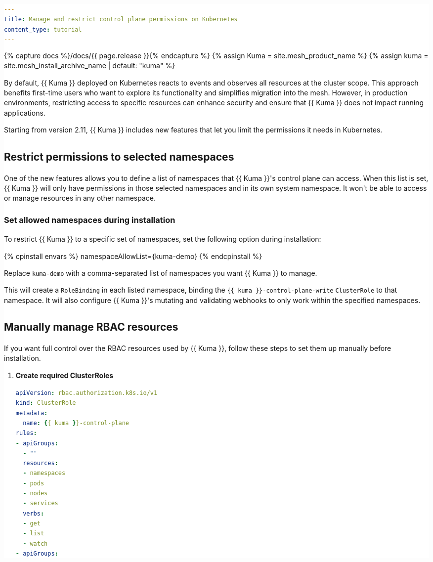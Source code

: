 ```yaml
---
title: Manage and restrict control plane permissions on Kubernetes
content_type: tutorial
---
```


{% capture docs %}/docs/{{ page.release }}{% endcapture %}
{% assign Kuma = site.mesh_product_name %}
{% assign kuma = site.mesh_install_archive_name | default: "kuma" %}

By default, {{ Kuma }} deployed on Kubernetes reacts to events and observes all resources at the cluster scope. This approach benefits first-time users who want to explore its functionality and simplifies migration into the mesh. However, in production environments, restricting access to specific resources can enhance security and ensure that {{ Kuma }} does not impact running applications.

Starting from version 2.11, {{ Kuma }} includes new features that let you limit the permissions it needs in Kubernetes.

## Restrict permissions to selected namespaces

One of the new features allows you to define a list of namespaces that {{ Kuma }}'s control plane can access. When this list is set, {{ Kuma }} will only have permissions in those selected namespaces and in its own system namespace. It won't be able to access or manage resources in any other namespace.

### Set allowed namespaces during installation

To restrict {{ Kuma }} to a specific set of namespaces, set the following option during installation:

{% cpinstall envars %}
namespaceAllowList={kuma-demo}
{% endcpinstall %}

Replace `kuma-demo` with a comma-separated list of namespaces you want {{ Kuma }} to manage.

This will create a `RoleBinding` in each listed namespace, binding the `{{ kuma }}-control-plane-write` `ClusterRole` to that namespace. It will also configure {{ Kuma }}'s mutating and validating webhooks to only work within the specified namespaces.


## Manually manage RBAC resources


If you want full control over the RBAC resources used by {{ Kuma }}, follow these steps to set them up manually before installation.

1. **Create required ClusterRoles**

   ```yaml
   apiVersion: rbac.authorization.k8s.io/v1
   kind: ClusterRole
   metadata:
     name: {{ kuma }}-control-plane
   rules:
   - apiGroups:
     - ""
     resources:
     - namespaces
     - pods
     - nodes
     - services
     verbs:
     - get
     - list
     - watch
   - apiGroups:
   ```